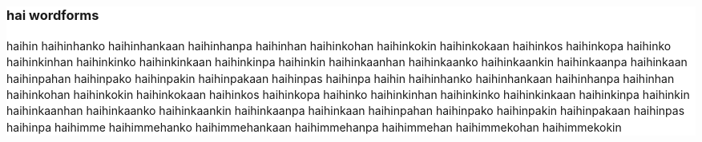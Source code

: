 
### hai wordforms

haihin
haihinhanko
haihinhankaan
haihinhanpa
haihinhan
haihinkohan
haihinkokin
haihinkokaan
haihinkos
haihinkopa
haihinko
haihinkinhan
haihinkinko
haihinkinkaan
haihinkinpa
haihinkin
haihinkaanhan
haihinkaanko
haihinkaankin
haihinkaanpa
haihinkaan
haihinpahan
haihinpako
haihinpakin
haihinpakaan
haihinpas
haihinpa
haihin
haihinhanko
haihinhankaan
haihinhanpa
haihinhan
haihinkohan
haihinkokin
haihinkokaan
haihinkos
haihinkopa
haihinko
haihinkinhan
haihinkinko
haihinkinkaan
haihinkinpa
haihinkin
haihinkaanhan
haihinkaanko
haihinkaankin
haihinkaanpa
haihinkaan
haihinpahan
haihinpako
haihinpakin
haihinpakaan
haihinpas
haihinpa
haihimme
haihimmehanko
haihimmehankaan
haihimmehanpa
haihimmehan
haihimmekohan
haihimmekokin